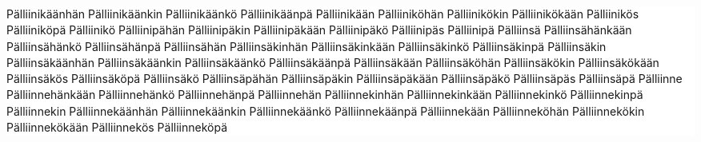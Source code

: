 Pälliinikäänhän
Pälliinikäänkin
Pälliinikäänkö
Pälliinikäänpä
Pälliinikään
Pälliiniköhän
Pälliinikökin
Pälliinikökään
Pälliinikös
Pälliiniköpä
Pälliinikö
Pälliinipähän
Pälliinipäkin
Pälliinipäkään
Pälliinipäkö
Pälliinipäs
Pälliinipä
Pälliinsä
Pälliinsähänkään
Pälliinsähänkö
Pälliinsähänpä
Pälliinsähän
Pälliinsäkinhän
Pälliinsäkinkään
Pälliinsäkinkö
Pälliinsäkinpä
Pälliinsäkin
Pälliinsäkäänhän
Pälliinsäkäänkin
Pälliinsäkäänkö
Pälliinsäkäänpä
Pälliinsäkään
Pälliinsäköhän
Pälliinsäkökin
Pälliinsäkökään
Pälliinsäkös
Pälliinsäköpä
Pälliinsäkö
Pälliinsäpähän
Pälliinsäpäkin
Pälliinsäpäkään
Pälliinsäpäkö
Pälliinsäpäs
Pälliinsäpä
Pälliinne
Pälliinnehänkään
Pälliinnehänkö
Pälliinnehänpä
Pälliinnehän
Pälliinnekinhän
Pälliinnekinkään
Pälliinnekinkö
Pälliinnekinpä
Pälliinnekin
Pälliinnekäänhän
Pälliinnekäänkin
Pälliinnekäänkö
Pälliinnekäänpä
Pälliinnekään
Pälliinneköhän
Pälliinnekökin
Pälliinnekökään
Pälliinnekös
Pälliinneköpä